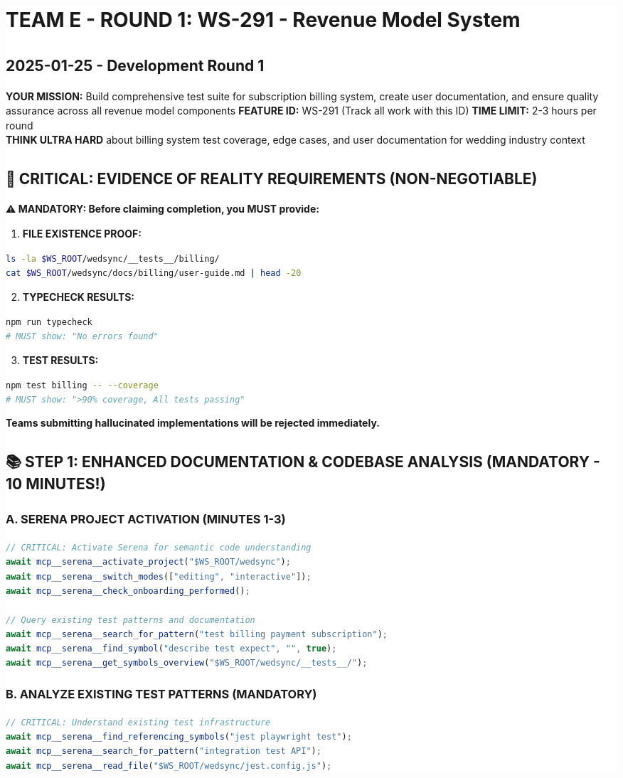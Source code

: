 # TEAM E - ROUND 1: WS-291 - Revenue Model System
## 2025-01-25 - Development Round 1

**YOUR MISSION:** Build comprehensive test suite for subscription billing system, create user documentation, and ensure quality assurance across all revenue model components
**FEATURE ID:** WS-291 (Track all work with this ID)
**TIME LIMIT:** 2-3 hours per round  
**THINK ULTRA HARD** about billing system test coverage, edge cases, and user documentation for wedding industry context

## 🚨 CRITICAL: EVIDENCE OF REALITY REQUIREMENTS (NON-NEGOTIABLE)

**⚠️ MANDATORY: Before claiming completion, you MUST provide:**

1. **FILE EXISTENCE PROOF:**
```bash
ls -la $WS_ROOT/wedsync/__tests__/billing/
cat $WS_ROOT/wedsync/docs/billing/user-guide.md | head -20
```

2. **TYPECHECK RESULTS:**
```bash
npm run typecheck
# MUST show: "No errors found"
```

3. **TEST RESULTS:**
```bash
npm test billing -- --coverage
# MUST show: ">90% coverage, All tests passing"
```

**Teams submitting hallucinated implementations will be rejected immediately.**

## 📚 STEP 1: ENHANCED DOCUMENTATION & CODEBASE ANALYSIS (MANDATORY - 10 MINUTES!)

### A. SERENA PROJECT ACTIVATION (MINUTES 1-3)
```typescript
// CRITICAL: Activate Serena for semantic code understanding
await mcp__serena__activate_project("$WS_ROOT/wedsync");
await mcp__serena__switch_modes(["editing", "interactive"]);
await mcp__serena__check_onboarding_performed();

// Query existing test patterns and documentation
await mcp__serena__search_for_pattern("test billing payment subscription");
await mcp__serena__find_symbol("describe test expect", "", true);
await mcp__serena__get_symbols_overview("$WS_ROOT/wedsync/__tests__/");
```

### B. ANALYZE EXISTING TEST PATTERNS (MANDATORY)
```typescript
// CRITICAL: Understand existing test infrastructure
await mcp__serena__find_referencing_symbols("jest playwright test");
await mcp__serena__search_for_pattern("integration test API");
await mcp__serena__read_file("$WS_ROOT/wedsync/jest.config.js");
```
